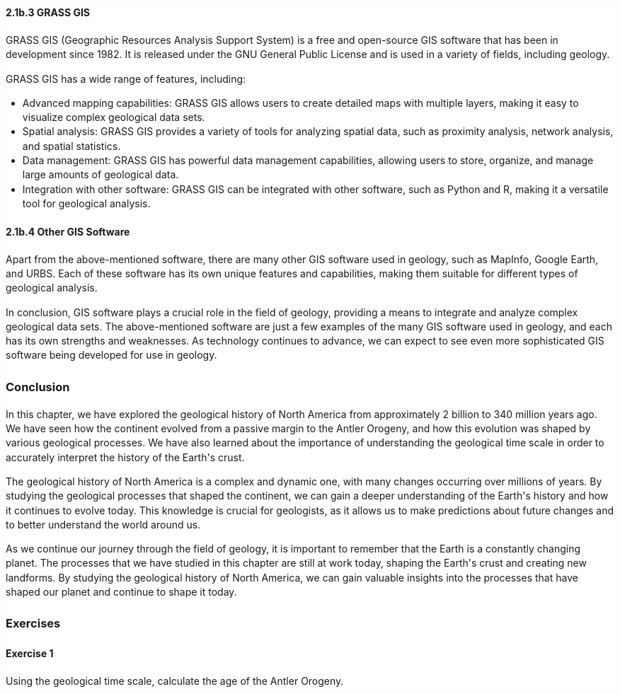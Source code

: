 #### 2.1b.3 GRASS GIS

GRASS GIS (Geographic Resources Analysis Support System) is a free and open-source GIS software that has been in development since 1982. It is released under the GNU General Public License and is used in a variety of fields, including geology.

GRASS GIS has a wide range of features, including:

- Advanced mapping capabilities: GRASS GIS allows users to create detailed maps with multiple layers, making it easy to visualize complex geological data sets.
- Spatial analysis: GRASS GIS provides a variety of tools for analyzing spatial data, such as proximity analysis, network analysis, and spatial statistics.
- Data management: GRASS GIS has powerful data management capabilities, allowing users to store, organize, and manage large amounts of geological data.
- Integration with other software: GRASS GIS can be integrated with other software, such as Python and R, making it a versatile tool for geological analysis.

#### 2.1b.4 Other GIS Software

Apart from the above-mentioned software, there are many other GIS software used in geology, such as MapInfo, Google Earth, and URBS. Each of these software has its own unique features and capabilities, making them suitable for different types of geological analysis.

In conclusion, GIS software plays a crucial role in the field of geology, providing a means to integrate and analyze complex geological data sets. The above-mentioned software are just a few examples of the many GIS software used in geology, and each has its own strengths and weaknesses. As technology continues to advance, we can expect to see even more sophisticated GIS software being developed for use in geology.





### Conclusion

In this chapter, we have explored the geological history of North America from approximately 2 billion to 340 million years ago. We have seen how the continent evolved from a passive margin to the Antler Orogeny, and how this evolution was shaped by various geological processes. We have also learned about the importance of understanding the geological time scale in order to accurately interpret the history of the Earth's crust.

The geological history of North America is a complex and dynamic one, with many changes occurring over millions of years. By studying the geological processes that shaped the continent, we can gain a deeper understanding of the Earth's history and how it continues to evolve today. This knowledge is crucial for geologists, as it allows us to make predictions about future changes and to better understand the world around us.

As we continue our journey through the field of geology, it is important to remember that the Earth is a constantly changing planet. The processes that we have studied in this chapter are still at work today, shaping the Earth's crust and creating new landforms. By studying the geological history of North America, we can gain valuable insights into the processes that have shaped our planet and continue to shape it today.

### Exercises

#### Exercise 1
Using the geological time scale, calculate the age of the Antler Orogeny.
